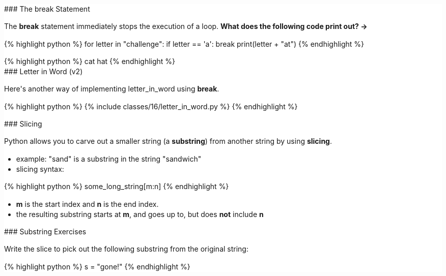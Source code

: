 <section markdown="block">
###  The break Statement

The __break__ statement immediately stops the execution of a loop. __What does the following code print out? &rarr;__

{% highlight python %}
for letter in "challenge":
	if letter == 'a':
		break
	print(letter + "at")
{% endhighlight %}
<div class="incremental" markdown="block">
{% highlight python %}
cat
hat
{% endhighlight %}
</div>
</section>

<section markdown="block">
###  Letter in Word (v2)

Here's another way of implementing letter_in_word using __break__.

{% highlight python %}
{% include classes/16/letter_in_word.py %}
{% endhighlight %}
</section>

<section markdown="block">
###  Slicing

Python allows you to carve out a smaller string (a __substring__) from another string by using __slicing__.

* example: "sand" is a substring in the string "sandwich"
* slicing syntax:

{% highlight python %}
some_long_string[m:n]
{% endhighlight %}
 
* __m__ is the start index and __n__ is the end index.
* the resulting substring starts at __m__, and goes up to, but does __not__ include __n__
</section>

<section markdown="block">
###  Substring Exercises 

Write the slice to pick out the following substring from the original string:

{% highlight python %}
s = "gone!"
{% endhighlight %}

